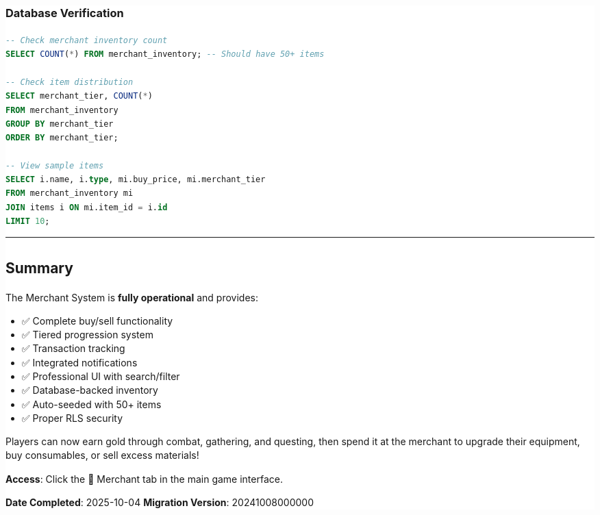 ### Database Verification

```sql
-- Check merchant inventory count
SELECT COUNT(*) FROM merchant_inventory; -- Should have 50+ items

-- Check item distribution
SELECT merchant_tier, COUNT(*)
FROM merchant_inventory
GROUP BY merchant_tier
ORDER BY merchant_tier;

-- View sample items
SELECT i.name, i.type, mi.buy_price, mi.merchant_tier
FROM merchant_inventory mi
JOIN items i ON mi.item_id = i.id
LIMIT 10;
```

---

## Summary

The Merchant System is **fully operational** and provides:
- ✅ Complete buy/sell functionality
- ✅ Tiered progression system
- ✅ Transaction tracking
- ✅ Integrated notifications
- ✅ Professional UI with search/filter
- ✅ Database-backed inventory
- ✅ Auto-seeded with 50+ items
- ✅ Proper RLS security

Players can now earn gold through combat, gathering, and questing, then spend it at the merchant to upgrade their equipment, buy consumables, or sell excess materials!

**Access**: Click the 🏪 Merchant tab in the main game interface.

**Date Completed**: 2025-10-04
**Migration Version**: 20241008000000
